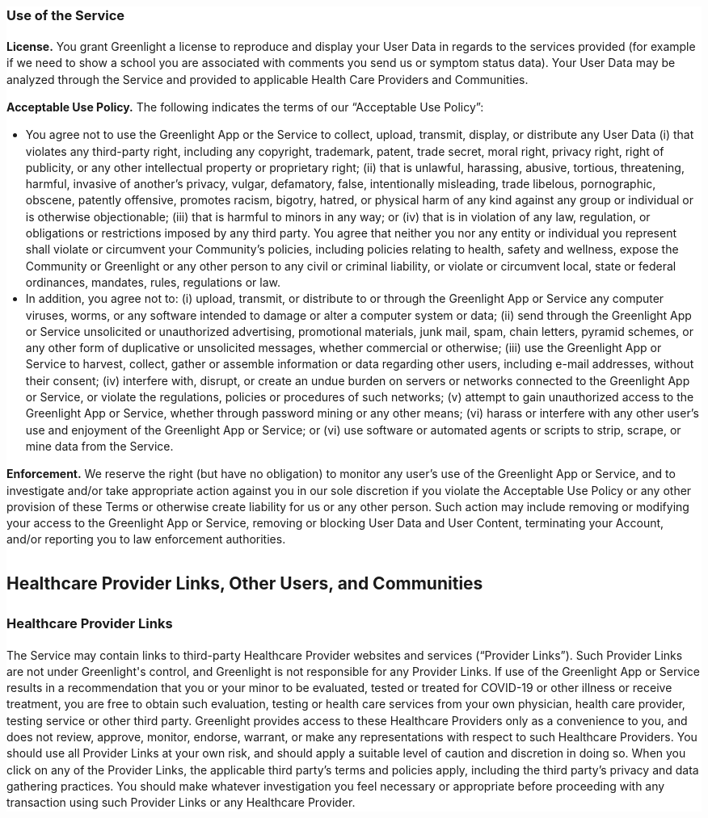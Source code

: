 ### Use of the Service

**License.** You grant Greenlight a license to reproduce and display your User Data in regards to the services provided (for example if we need to show a school you are associated with comments you send us or symptom status data). Your User Data may be analyzed through the Service and provided to applicable Health Care Providers and Communities.

**Acceptable Use Policy.** The following indicates the terms of our “Acceptable Use Policy”:

- You agree not to use the Greenlight App or the Service to collect, upload, transmit, display, or distribute any User Data (i) that violates any third-party right, including any copyright, trademark, patent, trade secret, moral right, privacy right, right of publicity, or any other intellectual property or proprietary right; (ii) that is unlawful, harassing, abusive, tortious, threatening, harmful, invasive of another’s privacy, vulgar, defamatory, false, intentionally misleading, trade libelous, pornographic, obscene, patently offensive, promotes racism, bigotry, hatred, or physical harm of any kind against any group or individual or is otherwise objectionable; (iii) that is harmful to minors in any way; or (iv) that is in violation of any law, regulation, or obligations or restrictions imposed by any third party. You agree that neither you nor any entity or individual you represent shall violate or circumvent your Community’s policies, including policies relating to health, safety and wellness, expose the Community or Greenlight or any other person to any civil or criminal liability, or violate or circumvent local, state  or federal ordinances, mandates, rules, regulations or law.
-  In addition, you agree not to: (i) upload, transmit, or distribute to or through the Greenlight App or Service any computer viruses, worms, or any software intended to damage or alter a computer system or data; (ii) send through the Greenlight App or Service unsolicited or unauthorized advertising, promotional materials, junk mail, spam, chain letters, pyramid schemes, or any other form of duplicative or unsolicited messages, whether commercial or otherwise; (iii)  use the Greenlight App or Service to harvest, collect, gather or assemble information or data regarding other users, including e-mail addresses, without their consent; (iv) interfere with, disrupt, or create an undue burden on servers or networks connected to the Greenlight App or Service, or violate the regulations, policies or procedures of such networks; (v) attempt to gain unauthorized access to the Greenlight App or Service, whether through password mining or any other means; (vi) harass or interfere with any other user’s use and enjoyment of the Greenlight App or Service; or (vi) use software or automated agents or scripts to strip, scrape, or mine data from the Service.

**Enforcement.** We reserve the right (but have no obligation) to monitor any user’s use of the Greenlight App or Service, and to investigate and/or take appropriate action against you in our sole discretion if you violate the Acceptable Use Policy or any other provision of these Terms or otherwise create liability for us or any other person. Such action may include removing or modifying your access to the Greenlight App or Service, removing or blocking User Data and User Content, terminating your Account, and/or reporting you to law enforcement authorities.

## Healthcare Provider Links, Other Users, and Communities

### Healthcare Provider Links

The Service may contain links to third-party Healthcare Provider websites and services (“Provider Links”). Such Provider Links are not under Greenlight's control, and Greenlight is not responsible for any Provider Links. If use of the Greenlight App or Service results in a recommendation that you or your minor to be evaluated, tested or treated for COVID-19 or other illness or receive treatment, you are free to obtain such evaluation, testing or health care services from your own physician, health care provider, testing service or other third party.  Greenlight provides access to these Healthcare Providers only as a convenience to you, and does not review, approve, monitor, endorse, warrant, or make any representations with respect to such Healthcare Providers. You should use all Provider Links at your own risk, and should apply a suitable level of caution and discretion in doing so. When you click on any of the Provider Links, the applicable third party’s terms and policies apply, including the third party’s privacy and data gathering practices. You should make whatever investigation you feel necessary or appropriate before proceeding with any transaction using such Provider Links or any Healthcare Provider.
